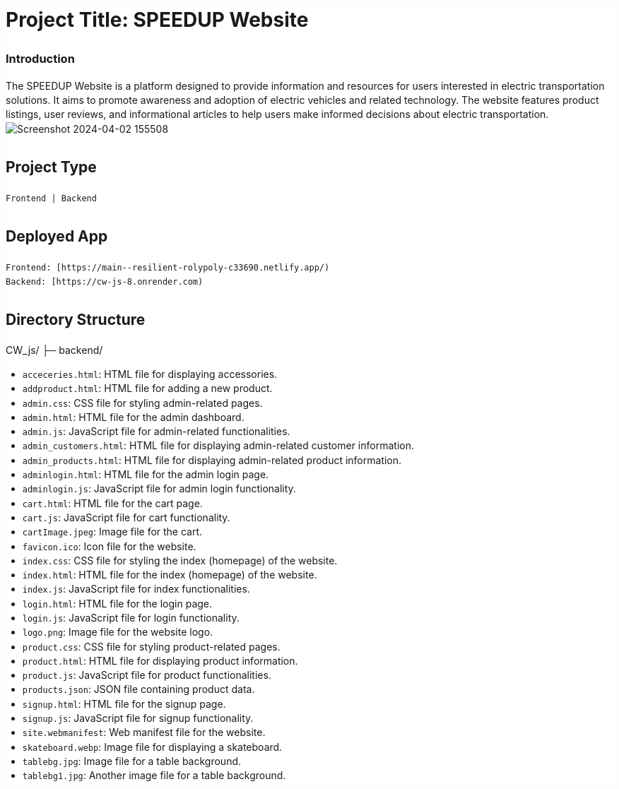 # Project Title: SPEEDUP Website
### Introduction
  The SPEEDUP Website is a platform designed to provide information and resources for users interested in electric transportation solutions. It aims to promote awareness and adoption of electric vehicles and related technology. The website features product listings, user reviews, and informational articles to help users make informed decisions about electric transportation.
<img width="943" alt="Screenshot 2024-04-02 155508" src="https://github.com/PPavani9178/CW_js/assets/154861374/63d70c7b-4ca2-4354-9189-13468bc46b73">

  ## Project Type
    Frontend | Backend
  ## Deployed App
    Frontend: [https://main--resilient-rolypoly-c33690.netlify.app/)  
    Backend: [https://cw-js-8.onrender.com)  
## Directory Structure
CW_js/
├─ backend/ 
- `acceceries.html`: HTML file for displaying accessories.
- `addproduct.html`: HTML file for adding a new product.
- `admin.css`: CSS file for styling admin-related pages.
- `admin.html`: HTML file for the admin dashboard.
- `admin.js`: JavaScript file for admin-related functionalities.
- `admin_customers.html`: HTML file for displaying admin-related customer information.
- `admin_products.html`: HTML file for displaying admin-related product information.
- `adminlogin.html`: HTML file for the admin login page.
- `adminlogin.js`: JavaScript file for admin login functionality.
- `cart.html`: HTML file for the cart page.
- `cart.js`: JavaScript file for cart functionality.
- `cartImage.jpeg`: Image file for the cart.
- `favicon.ico`: Icon file for the website.
- `index.css`: CSS file for styling the index (homepage) of the website.
- `index.html`: HTML file for the index (homepage) of the website.
- `index.js`: JavaScript file for index functionalities.
- `login.html`: HTML file for the login page.
- `login.js`: JavaScript file for login functionality.
- `logo.png`: Image file for the website logo.
- `product.css`: CSS file for styling product-related pages.
- `product.html`: HTML file for displaying product information.
- `product.js`: JavaScript file for product functionalities.
- `products.json`: JSON file containing product data.
- `signup.html`: HTML file for the signup page.
- `signup.js`: JavaScript file for signup functionality.
- `site.webmanifest`: Web manifest file for the website.
- `skateboard.webp`: Image file for displaying a skateboard.
- `tablebg.jpg`: Image file for a table background.
- `tablebg1.jpg`: Another image file for a table background.
